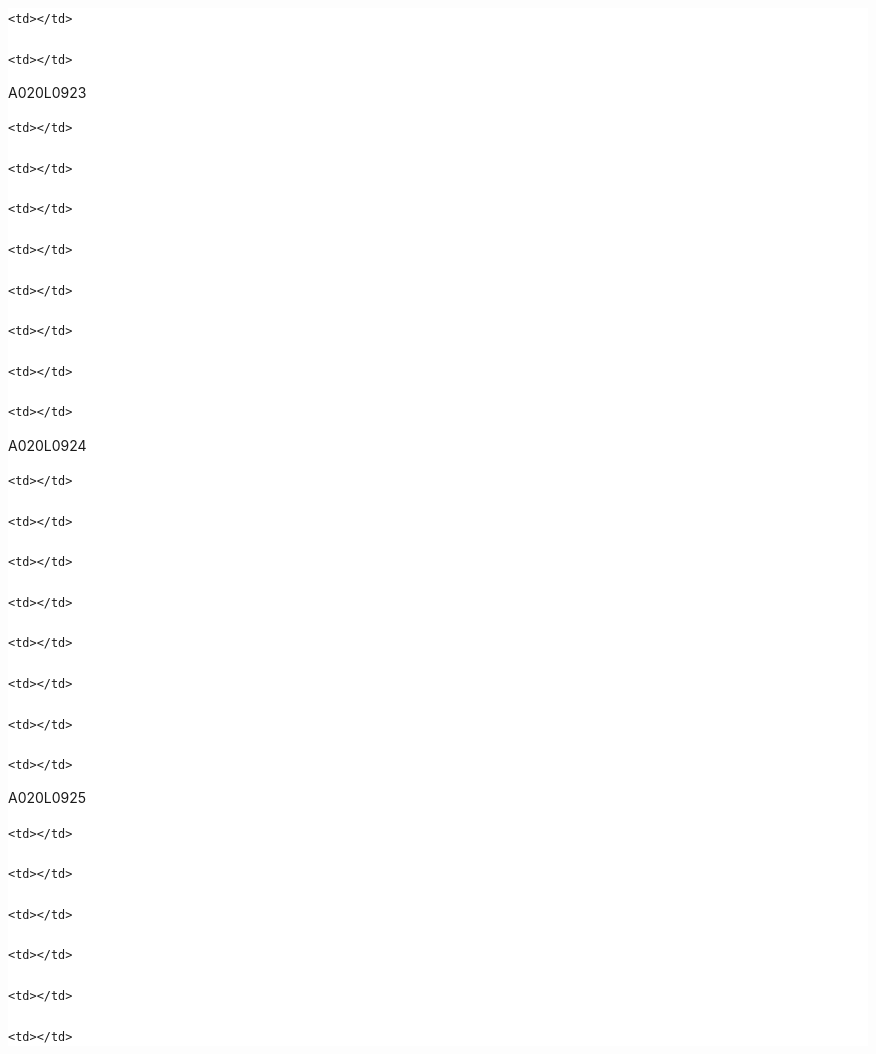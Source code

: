     <td></td>
    
    <td></td>
    

</tr>

<tr>
    <td>A020L0923</td>
    
    <td></td>
    
    <td></td>
    
    <td></td>
    
    <td></td>
    
    <td></td>
    
    <td></td>
    
    <td></td>
    
    <td></td>
    

</tr>

<tr>
    <td>A020L0924</td>
    
    <td></td>
    
    <td></td>
    
    <td></td>
    
    <td></td>
    
    <td></td>
    
    <td></td>
    
    <td></td>
    
    <td></td>
    

</tr>

<tr>
    <td>A020L0925</td>
    
    <td></td>
    
    <td></td>
    
    <td></td>
    
    <td></td>
    
    <td></td>
    
    <td></td>
    